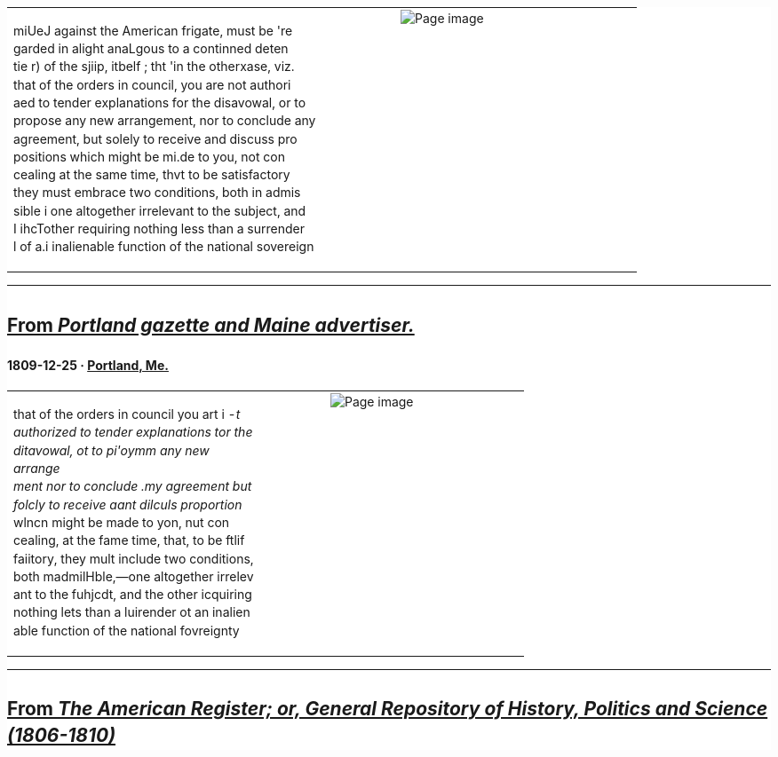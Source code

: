 <table style="width: 100%;"><tr><td style="width: 50%">

  
miUeJ against the American frigate, must be &#x27;re­  
garded in alight anaLgous to a continned deten­  
tie r) of the sjiip, itbelf ; tht &#x27;in the otherxase, viz.  
that of the orders in council, you are not authori  
aed to tender explanations for the disavowal, or to  
propose any new arrangement, nor to conclude any  
agreement, but solely to receive and discuss pro  
positions which might be mi.de to you, not con­  
cealing at the same time, thvt to be satisfactory  
they must embrace two conditions, both in admis­  
sible i one altogether irrelevant to the subject, and  
I ihcTother requiring nothing less than a surrender  
l of a.i inalienable function of the national sovereign
</td><td style="width: 50%; max-height: 75%; margin: auto; display: block;">
<img alt="Page image" src="https://newspapers.digitalnc.org/images/iiif/batch_ncu_RalMin3n_ver01%2Fdata%2F1809122101%2F1107.jp2/pct:6.476983576220217,43.341470029834554,23.941707147814018,8.774071060482777/!600,600/0/default.jpg"/>
</td>
</tr></table>

---

## [From _Portland gazette and Maine advertiser._](https://www.loc.gov/resource/sn83016082/1809-12-25/ed-1/?sp=1)

#### 1809-12-25 &middot; [Portland, Me.](http://dbpedia.org/resource/Portland%2C_Maine)

<table style="width: 100%;"><tr><td style="width: 50%">

  
that of the orders in council you art i -*t  
authorized to tender explanations tor the  
ditavowal, ot to pi&#x27;oymm any new arrange­  
ment nor to conclude .my agreement but  
folcly to receive aant dilculs proportion*  
wlncn might be made to yon, nut con­  
cealing, at the fame time, that, to be ftlif­  
faiitory, they mult include two conditions,  
both madmilHble,—one altogether irrelev­  
ant to the fuhjcdt, and the other icquiring  
nothing lets than a luirender ot an inalien­  
able function of the national fovreignty
</td><td style="width: 50%; max-height: 75%; margin: auto; display: block;">
<img alt="Page image" src="https://tile.loc.gov/image-services/iiif/service:ndnp:me:batch_me_bangor_ver02:data:sn83016082:00332895072:1809122501:0732/pct:23.542306006137657,47.93454935622318,17.09776413853573,6.893776824034335/!600,600/0/default.jpg"/>
</td>
</tr></table>

---

## [From _The American Register; or, General Repository of History, Politics and Science (1806-1810)_](https://archive.org/details/sim_american-register-or-general-repository-of-history_the-american-register-o_1810_6/page/n302/mode/1up?view=theater)
